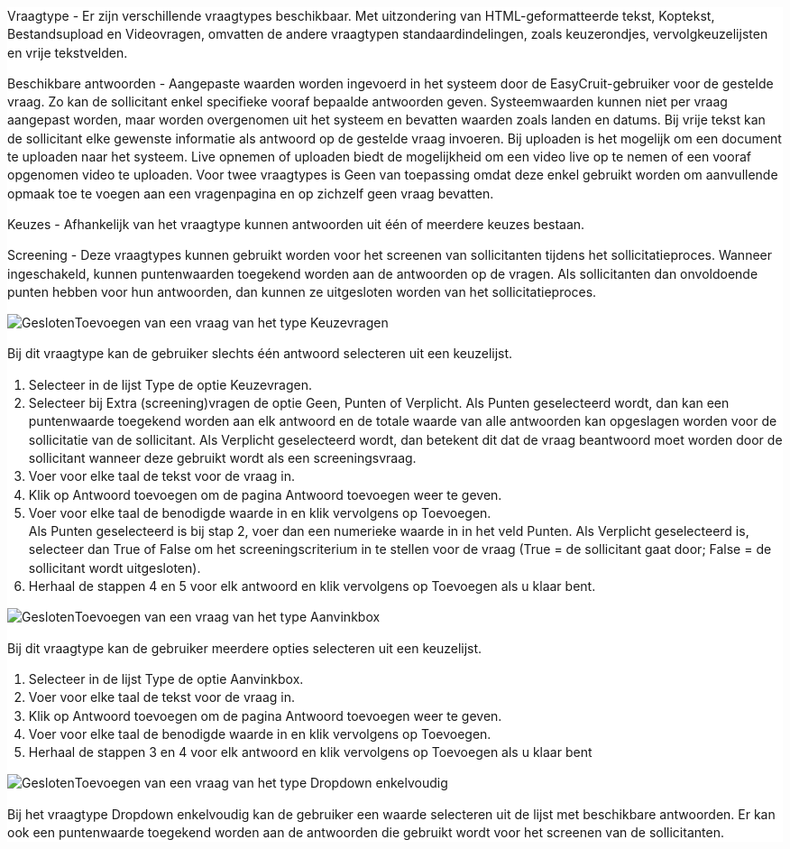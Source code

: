 Vraagtype  - Er zijn verschillende vraagtypes beschikbaar. Met uitzondering van  HTML-geformatteerde tekst,  Koptekst,  Bestandsupload  en  Videovragen, omvatten de andere vraagtypen standaardindelingen, zoals keuzerondjes, vervolgkeuzelijsten en vrije tekstvelden.

Beschikbare antwoorden  -  Aangepaste waarden  worden ingevoerd in het systeem door de EasyCruit-gebruiker voor de gestelde vraag. Zo kan de sollicitant enkel specifieke vooraf bepaalde antwoorden geven.  Systeemwaarden  kunnen niet per vraag aangepast worden, maar worden overgenomen uit het systeem en bevatten waarden zoals landen en datums. Bij vrije tekst kan de sollicitant elke gewenste informatie als antwoord op de gestelde vraag invoeren. Bij uploaden is het mogelijk om een document te uploaden naar het systeem. Live opnemen of uploaden biedt de mogelijkheid om een video live op te nemen of een vooraf opgenomen video te uploaden. Voor twee vraagtypes is Geen van toepassing omdat deze enkel gebruikt worden om aanvullende opmaak toe te voegen aan een vragenpagina en op zichzelf geen vraag bevatten.

Keuzes  - Afhankelijk van het vraagtype kunnen antwoorden uit één of meerdere keuzes bestaan.

Screening  - Deze vraagtypes kunnen gebruikt worden voor het screenen van sollicitanten tijdens het sollicitatieproces. Wanneer ingeschakeld, kunnen puntenwaarden toegekend worden aan de antwoorden op de vragen. Als sollicitanten dan onvoldoende punten hebben voor hun antwoorden, dan kunnen ze uitgesloten worden van het sollicitatieproces.

![Gesloten](../Skins/Default/Stylesheets/Images/transparent.gif)Toevoegen van een vraag van het type Keuzevragen

Bij dit vraagtype kan de gebruiker slechts één antwoord selecteren uit een keuzelijst.

1.  Selecteer in de lijst  Type  de optie  Keuzevragen.
2.  Selecteer bij  Extra (screening)vragen  de optie  Geen,  Punten  of  Verplicht. Als  Punten  geselecteerd wordt, dan kan een puntenwaarde toegekend worden aan elk antwoord en de totale waarde van alle antwoorden kan opgeslagen worden voor de sollicitatie van de sollicitant. Als  Verplicht  geselecteerd wordt, dan betekent dit dat de vraag beantwoord moet worden door de sollicitant wanneer deze gebruikt wordt als een screeningsvraag.
3.  Voer voor elke taal de tekst voor de vraag in.
4.  Klik op  Antwoord toevoegen  om de pagina  Antwoord toevoegen  weer te geven.
5.  Voer voor elke taal de benodigde waarde in en klik vervolgens op  Toevoegen.  
    Als  Punten  geselecteerd is bij stap 2, voer dan een numerieke waarde in in het veld  Punten. Als  Verplicht  geselecteerd is, selecteer dan  True  of  False  om het screeningscriterium in te stellen voor de vraag (True  = de sollicitant gaat door;  False  = de sollicitant wordt uitgesloten).
6.  Herhaal de stappen 4 en 5 voor elk antwoord en klik vervolgens op  Toevoegen  als u klaar bent.

![Gesloten](../Skins/Default/Stylesheets/Images/transparent.gif)Toevoegen van een vraag van het type Aanvinkbox

Bij dit vraagtype kan de gebruiker meerdere opties selecteren uit een keuzelijst.

1.  Selecteer in de lijst  Type  de optie  Aanvinkbox.
2.  Voer voor elke taal de tekst voor de vraag in.
3.  Klik op  Antwoord toevoegen  om de pagina  Antwoord toevoegen  weer te geven.
4.  Voer voor elke taal de benodigde waarde in en klik vervolgens op  Toevoegen.
5.  Herhaal de stappen 3 en 4 voor elk antwoord en klik vervolgens op  Toevoegen  als u klaar bent

![Gesloten](../Skins/Default/Stylesheets/Images/transparent.gif)Toevoegen van een vraag van het type Dropdown enkelvoudig

Bij het vraagtype Dropdown enkelvoudig kan de gebruiker een waarde selecteren uit de lijst met beschikbare antwoorden. Er kan ook een puntenwaarde toegekend worden aan de antwoorden die gebruikt wordt voor het screenen van de sollicitanten.

